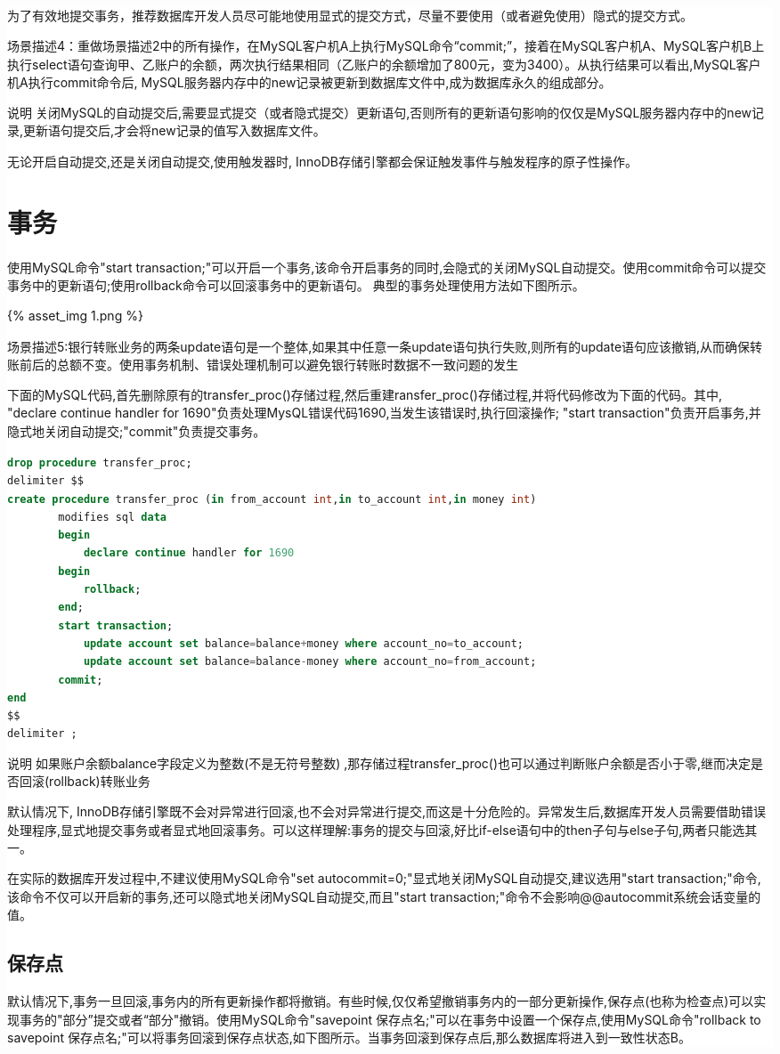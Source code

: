 为了有效地提交事务，推荐数据库开发人员尽可能地使用显式的提交方式，尽量不要使用（或者避免使用）隐式的提交方式。

场景描述4：重做场景描述2中的所有操作，在MySQL客户机A上执行MySQL命令“commit;”，接着在MySQL客户机A、MySQL客户机B上执行select语句查询甲、乙账户的余额，两次执行结果相同（乙账户的余额增加了800元，变为3400）。从执行结果可以看出,MySQL客户机A执行commit命令后, MySQL服务器内存中的new记录被更新到数据库文件中,成为数据库永久的组成部分。

说明
关闭MySQL的自动提交后,需要显式提交（或者隐式提交）更新语句,否则所有的更新语句影响的仅仅是MySQL服务器内存中的new记录,更新语句提交后,才会将new记录的值写入数据库文件。

无论开启自动提交,还是关闭自动提交,使用触发器时, InnoDB存储引擎都会保证触发事件与触发程序的原子性操作。

# 事务
使用MySQL命令"start transaction;"可以开启一个事务,该命令开启事务的同时,会隐式的关闭MySQL自动提交。使用commit命令可以提交事务中的更新语句;使用rollback命令可以回滚事务中的更新语句。
典型的事务处理使用方法如下图所示。

{% asset_img 1.png %}

场景描述5:银行转账业务的两条update语句是一个整体,如果其中任意一条update语句执行失败,则所有的update语句应该撤销,从而确保转账前后的总额不变。使用事务机制、错误处理机制可以避免银行转账时数据不一致问题的发生

下面的MySQL代码,首先删除原有的transfer_proc()存储过程,然后重建ransfer_proc()存储过程,并将代码修改为下面的代码。其中, "declare continue handler for 1690"负责处理MysQL错误代码1690,当发生该错误时,执行回滚操作; "start transaction"负责开启事务,并隐式地关闭自动提交;"commit"负责提交事务。
```sql
drop procedure transfer_proc;
delimiter $$
create procedure transfer_proc (in from_account int,in to_account int,in money int)
		modifies sql data
		begin
			declare continue handler for 1690
		begin
			rollback;
		end;
		start transaction;
			update account set balance=balance+money where account_no=to_account;
			update account set balance=balance-money where account_no=from_account;
		commit;
end
$$
delimiter ;
```
说明
如果账户余额balance字段定义为整数(不是无符号整数) ,那存储过程transfer_proc()也可以通过判断账户余额是否小于零,继而决定是否回滚(rollback)转账业务

默认情况下, InnoDB存储引擎既不会对异常进行回滚,也不会对异常进行提交,而这是十分危险的。异常发生后,数据库开发人员需要借助错误处理程序,显式地提交事务或者显式地回滚事务。可以这样理解:事务的提交与回滚,好比if-else语句中的then子句与else子句,两者只能选其一。

在实际的数据库开发过程中,不建议使用MySQL命令"set autocommit=0;"显式地关闭MySQL自动提交,建议选用"start transaction;"命令,该命令不仅可以开启新的事务,还可以隐式地关闭MySQL自动提交,而且"start transaction;"命令不会影响@@autocommit系统会话变量的值。

## 保存点
默认情况下,事务一旦回滚,事务内的所有更新操作都将撤销。有些时候,仅仅希望撤销事务内的一部分更新操作,保存点(也称为检查点)可以实现事务的"部分”提交或者“部分"撤销。使用MySQL命令"savepoint 保存点名;"可以在事务中设置一个保存点,使用MySQL命令"rollback to savepoint 保存点名;"可以将事务回滚到保存点状态,如下图所示。当事务回滚到保存点后,那么数据库将进入到一致性状态B。
